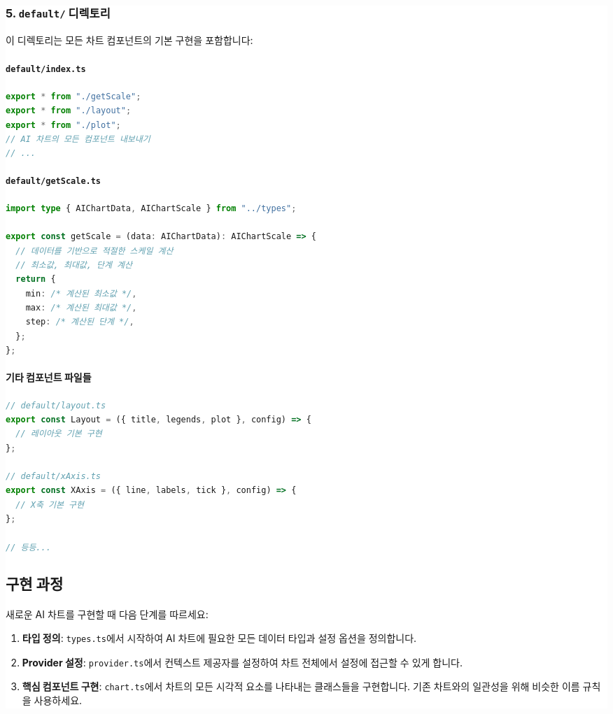 ### 5. `default/` 디렉토리

이 디렉토리는 모든 차트 컴포넌트의 기본 구현을 포함합니다:

#### `default/index.ts`

```typescript
export * from "./getScale";
export * from "./layout";
export * from "./plot";
// AI 차트의 모든 컴포넌트 내보내기
// ...
```

#### `default/getScale.ts`

```typescript
import type { AIChartData, AIChartScale } from "../types";

export const getScale = (data: AIChartData): AIChartScale => {
  // 데이터를 기반으로 적절한 스케일 계산
  // 최소값, 최대값, 단계 계산
  return {
    min: /* 계산된 최소값 */,
    max: /* 계산된 최대값 */,
    step: /* 계산된 단계 */,
  };
};
```

#### 기타 컴포넌트 파일들

```typescript
// default/layout.ts
export const Layout = ({ title, legends, plot }, config) => {
  // 레이아웃 기본 구현
};

// default/xAxis.ts
export const XAxis = ({ line, labels, tick }, config) => {
  // X축 기본 구현
};

// 등등...
```

## 구현 과정

새로운 AI 차트를 구현할 때 다음 단계를 따르세요:

1. **타입 정의**: `types.ts`에서 시작하여 AI 차트에 필요한 모든 데이터 타입과 설정 옵션을 정의합니다.

2. **Provider 설정**: `provider.ts`에서 컨텍스트 제공자를 설정하여 차트 전체에서 설정에 접근할 수 있게 합니다.

3. **핵심 컴포넌트 구현**: `chart.ts`에서 차트의 모든 시각적 요소를 나타내는 클래스들을 구현합니다. 기존 차트와의 일관성을 위해 비슷한 이름 규칙을 사용하세요.
